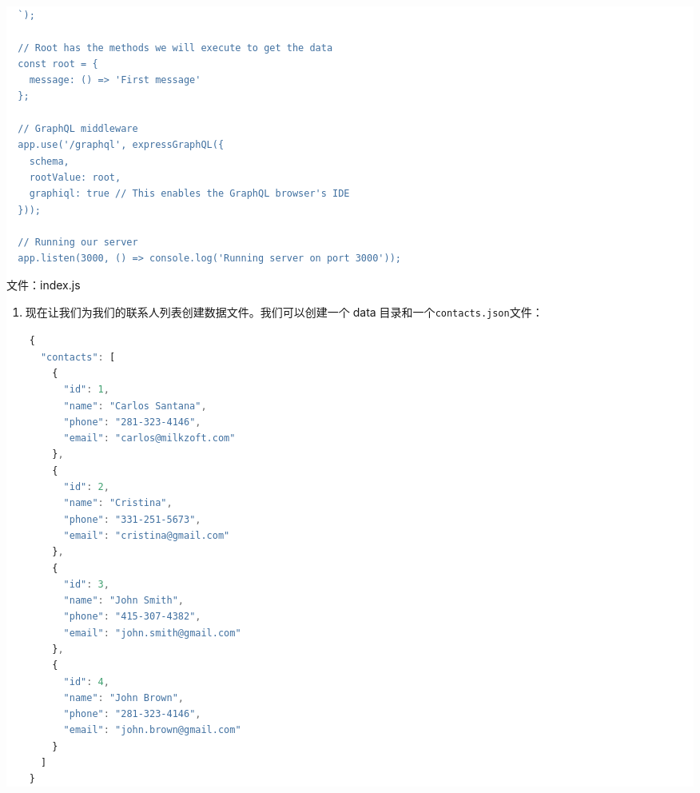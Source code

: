 ```jsx
  `);

  // Root has the methods we will execute to get the data
  const root = {
    message: () => 'First message'
  };

  // GraphQL middleware
  app.use('/graphql', expressGraphQL({
    schema,
    rootValue: root,
    graphiql: true // This enables the GraphQL browser's IDE
  }));

  // Running our server
  app.listen(3000, () => console.log('Running server on port 3000'));
```

文件：index.js

1.  现在让我们为我们的联系人列表创建数据文件。我们可以创建一个 data 目录和一个`contacts.json`文件：

```jsx
    {
      "contacts": [
        {
          "id": 1,
          "name": "Carlos Santana",
          "phone": "281-323-4146",
          "email": "carlos@milkzoft.com"
        },
        {
          "id": 2,
          "name": "Cristina",
          "phone": "331-251-5673",
          "email": "cristina@gmail.com"
        },
        {
          "id": 3,
          "name": "John Smith",
          "phone": "415-307-4382",
          "email": "john.smith@gmail.com"
        },
        {
          "id": 4,
          "name": "John Brown",
          "phone": "281-323-4146",
          "email": "john.brown@gmail.com"
        }
      ]
    }
```
